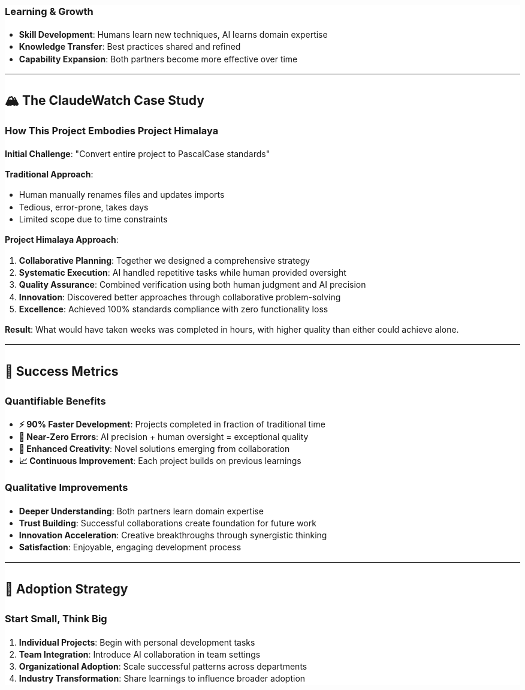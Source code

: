 ### **Learning & Growth**
- **Skill Development**: Humans learn new techniques, AI learns domain expertise
- **Knowledge Transfer**: Best practices shared and refined
- **Capability Expansion**: Both partners become more effective over time

---

## 🏔️ **The ClaudeWatch Case Study**

### **How This Project Embodies Project Himalaya**

**Initial Challenge**: "Convert entire project to PascalCase standards"

**Traditional Approach**: 
- Human manually renames files and updates imports
- Tedious, error-prone, takes days
- Limited scope due to time constraints

**Project Himalaya Approach**:
1. **Collaborative Planning**: Together we designed a comprehensive strategy
2. **Systematic Execution**: AI handled repetitive tasks while human provided oversight
3. **Quality Assurance**: Combined verification using both human judgment and AI precision
4. **Innovation**: Discovered better approaches through collaborative problem-solving
5. **Excellence**: Achieved 100% standards compliance with zero functionality loss

**Result**: What would have taken weeks was completed in hours, with higher quality than either could achieve alone.

---

## 🌟 **Success Metrics**

### **Quantifiable Benefits**
- **⚡ 90% Faster Development**: Projects completed in fraction of traditional time
- **🎯 Near-Zero Errors**: AI precision + human oversight = exceptional quality
- **🚀 Enhanced Creativity**: Novel solutions emerging from collaboration
- **📈 Continuous Improvement**: Each project builds on previous learnings

### **Qualitative Improvements**
- **Deeper Understanding**: Both partners learn domain expertise
- **Trust Building**: Successful collaborations create foundation for future work
- **Innovation Acceleration**: Creative breakthroughs through synergistic thinking
- **Satisfaction**: Enjoyable, engaging development process

---

## 🎯 **Adoption Strategy**

### **Start Small, Think Big**
1. **Individual Projects**: Begin with personal development tasks
2. **Team Integration**: Introduce AI collaboration in team settings
3. **Organizational Adoption**: Scale successful patterns across departments
4. **Industry Transformation**: Share learnings to influence broader adoption
